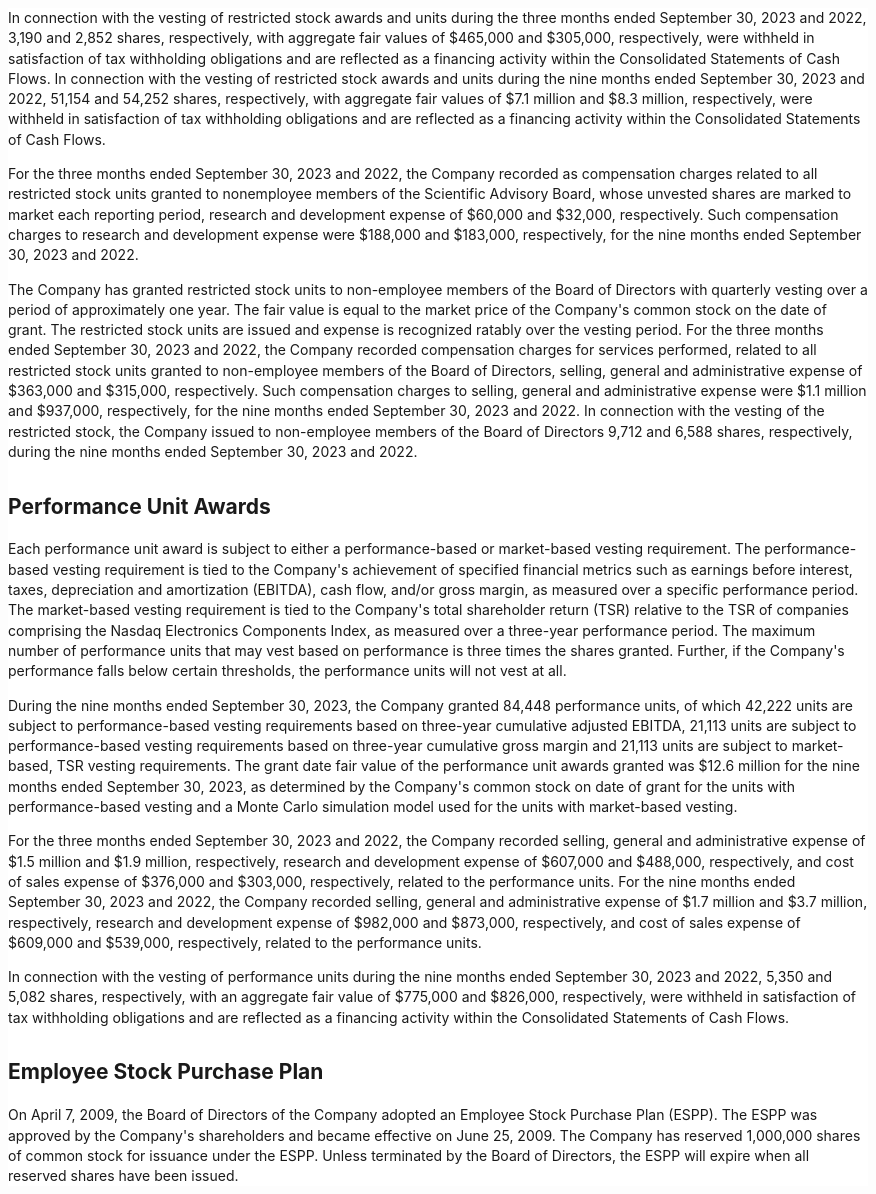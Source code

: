 <p>In connection with the vesting of restricted stock awards and units during the three months ended September 30, 2023 and 2022, 3,190 and 2,852 shares, respectively, with aggregate fair values of $465,000 and $305,000, respectively, were withheld in satisfaction of tax withholding obligations and are reflected as a financing activity within the Consolidated Statements of Cash Flows. In connection with the vesting of restricted stock awards and units during the nine months ended September 30, 2023 and 2022, 51,154 and 54,252 shares, respectively, with aggregate fair values of $7.1 million and $8.3 million, respectively, were withheld in satisfaction of tax withholding obligations and are reflected as a financing activity within the Consolidated Statements of Cash Flows.</p>
<p>For the three months ended September 30, 2023 and 2022, the Company recorded as compensation charges related to all restricted stock units granted to nonemployee members of the Scientific Advisory Board, whose unvested shares are marked to market each reporting period, research and development expense of $60,000 and $32,000, respectively. Such compensation charges to research and development expense were $188,000 and $183,000, respectively, for the nine months ended September 30, 2023 and 2022.</p>
<p>The Company has granted restricted stock units to non-employee members of the Board of Directors with quarterly vesting over a period of approximately one year. The fair value is equal to the market price of the Company's common stock on the date of grant. The restricted stock units are issued and expense is recognized ratably over the vesting period. For the three months ended September 30, 2023 and 2022, the Company recorded compensation charges for services performed, related to all restricted stock units granted to non-employee members of the Board of Directors, selling, general and administrative expense of $363,000 and $315,000, respectively. Such compensation charges to selling, general and administrative expense were $1.1 million and $937,000, respectively, for the nine months ended September 30, 2023 and 2022. In connection with the vesting of the restricted stock, the Company issued to non-employee members of the Board of Directors 9,712 and 6,588 shares, respectively, during the nine months ended September 30, 2023 and 2022.</p>
<h2>Performance Unit Awards</h2>
<p>Each performance unit award is subject to either a performance-based or market-based vesting requirement. The performance-based vesting requirement is tied to the Company's achievement of specified financial metrics such as earnings before interest, taxes, depreciation and amortization (EBITDA), cash flow, and/or gross margin, as measured over a specific performance period. The market-based vesting requirement is tied to the Company's total shareholder return (TSR) relative to the TSR of companies comprising the Nasdaq Electronics Components Index, as measured over a three-year performance period. The maximum number of performance units that may vest based on performance is three times the shares granted. Further, if the Company's performance falls below certain thresholds, the performance units will not vest at all.</p>
<p>During the nine months ended September 30, 2023, the Company granted 84,448 performance units, of which 42,222 units are subject to performance-based vesting requirements based on three-year cumulative adjusted EBITDA, 21,113 units are subject to performance-based vesting requirements based on three-year cumulative gross margin and 21,113 units are subject to market-based, TSR vesting requirements. The grant date fair value of the performance unit awards granted was $12.6 million for the nine months ended September 30, 2023, as determined by the Company's common stock on date of grant for the units with performance-based vesting and a Monte Carlo simulation model used for the units with market-based vesting.</p>
<p>For the three months ended September 30, 2023 and 2022, the Company recorded selling, general and administrative expense of $1.5 million and $1.9 million, respectively, research and development expense of $607,000 and $488,000, respectively, and cost of sales expense of $376,000 and $303,000, respectively, related to the performance units. For the nine months ended September 30, 2023 and 2022, the Company recorded selling, general and administrative expense of $1.7 million and $3.7 million, respectively, research and development expense of $982,000 and $873,000, respectively, and cost of sales expense of $609,000 and $539,000, respectively, related to the performance units.</p>
<p>In connection with the vesting of performance units during the nine months ended September 30, 2023 and 2022, 5,350 and 5,082 shares, respectively, with an aggregate fair value of $775,000 and $826,000, respectively, were withheld in satisfaction of tax withholding obligations and are reflected as a financing activity within the Consolidated Statements of Cash Flows.</p>
<h2>Employee Stock Purchase Plan</h2>
<p>On April 7, 2009, the Board of Directors of the Company adopted an Employee Stock Purchase Plan (ESPP). The ESPP was approved by the Company's shareholders and became effective on June 25, 2009. The Company has reserved 1,000,000 shares of common stock for issuance under the ESPP. Unless terminated by the Board of Directors, the ESPP will expire when all reserved shares have been issued.</p>